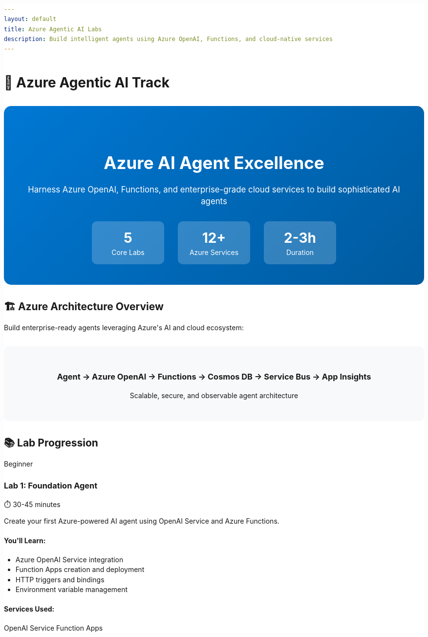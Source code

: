 ```yaml
---
layout: default
title: Azure Agentic AI Labs
description: Build intelligent agents using Azure OpenAI, Functions, and cloud-native services
---
```


# 🔵 Azure Agentic AI Track

<div class="azure-hero" style="background: linear-gradient(135deg, #0078d4 0%, #005a9e 100%); color: white; padding: 3rem; border-radius: 15px; text-align: center; margin: 2rem 0;">
  <h1 style="color: white; font-size: 2.5rem; margin-bottom: 1rem;">Azure AI Agent Excellence</h1>
  <p style="font-size: 1.2rem; margin-bottom: 2rem;">Harness Azure OpenAI, Functions, and enterprise-grade cloud services to build sophisticated AI agents</p>
  <div style="display: flex; justify-content: center; gap: 2rem; flex-wrap: wrap;">
    <div class="azure-stat" style="background: rgba(255,255,255,0.2); padding: 1rem; border-radius: 10px; min-width: 120px;">
      <div style="font-size: 2rem; font-weight: bold;">5</div>
      <div>Core Labs</div>
    </div>
    <div class="azure-stat" style="background: rgba(255,255,255,0.2); padding: 1rem; border-radius: 10px; min-width: 120px;">
      <div style="font-size: 2rem; font-weight: bold;">12+</div>
      <div>Azure Services</div>
    </div>
    <div class="azure-stat" style="background: rgba(255,255,255,0.2); padding: 1rem; border-radius: 10px; min-width: 120px;">
      <div style="font-size: 2rem; font-weight: bold;">2-3h</div>
      <div>Duration</div>
    </div>
  </div>
</div>

## 🏗️ Azure Architecture Overview

Build enterprise-ready agents leveraging Azure's AI and cloud ecosystem:

<div class="architecture-diagram" style="background: #f8f9fa; padding: 2rem; border-radius: 10px; margin: 2rem 0; text-align: center;">
  <h3>Agent → Azure OpenAI → Functions → Cosmos DB → Service Bus → App Insights</h3>
  <p>Scalable, secure, and observable agent architecture</p>
</div>

## 📚 Lab Progression

<div class="lab-grid">
  <div class="lab-card">
    <div class="difficulty-badge difficulty-beginner">Beginner</div>
    <h3>Lab 1: Foundation Agent</h3>
    <div class="duration">⏱️ 30-45 minutes</div>
    <p>Create your first Azure-powered AI agent using OpenAI Service and Azure Functions.</p>
    <h4>You'll Learn:</h4>
    <ul>
      <li>Azure OpenAI Service integration</li>
      <li>Function Apps creation and deployment</li>
      <li>HTTP triggers and bindings</li>
      <li>Environment variable management</li>
    </ul>
    <h4>Services Used:</h4>
    <div class="service-tags">
      <span class="service-tag">OpenAI Service</span>
      <span class="service-tag">Function Apps</span>